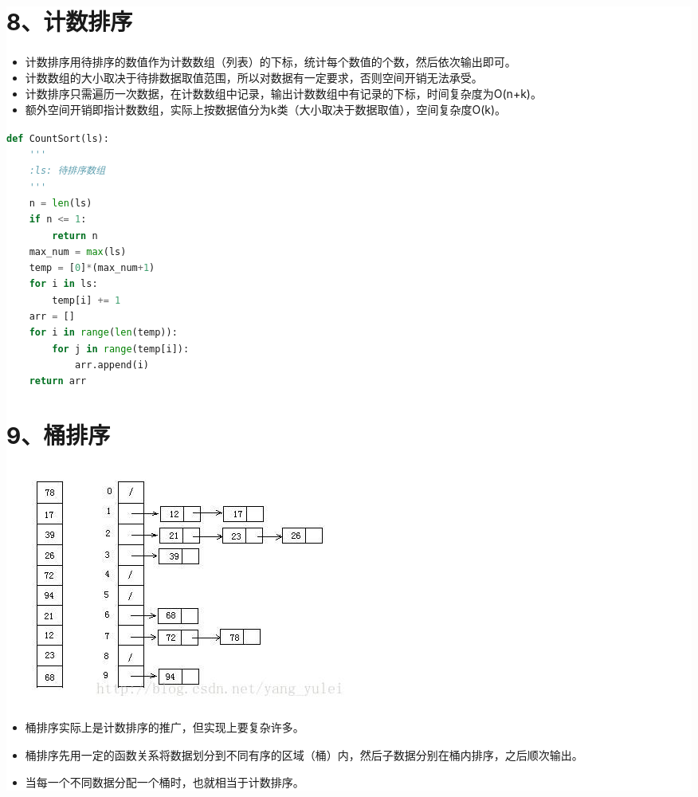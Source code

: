 # 8、计数排序

- 计数排序用待排序的数值作为计数数组（列表）的下标，统计每个数值的个数，然后依次输出即可。
- 计数数组的大小取决于待排数据取值范围，所以对数据有一定要求，否则空间开销无法承受。
- 计数排序只需遍历一次数据，在计数数组中记录，输出计数数组中有记录的下标，时间复杂度为O(n+k)。
- 额外空间开销即指计数数组，实际上按数据值分为k类（大小取决于数据取值），空间复杂度O(k)。

```python
def CountSort(ls):
    '''
    :ls: 待排序数组
    '''
    n = len(ls)
    if n <= 1:
        return n
    max_num = max(ls)
    temp = [0]*(max_num+1)
    for i in ls:
        temp[i] += 1
    arr = []
    for i in range(len(temp)):
        for j in range(temp[i]):
            arr.append(i)
    return arr
```

# 9、桶排序

![](/images/posts/代码/spaces_-MiUNPZwHQJTWEwsPhe9_uploads_3DjCOQMTj0WW1bsAaea4_file.png)

+ 桶排序实际上是计数排序的推广，但实现上要复杂许多。

+ 桶排序先用一定的函数关系将数据划分到不同有序的区域（桶）内，然后子数据分别在桶内排序，之后顺次输出。

+ 当每一个不同数据分配一个桶时，也就相当于计数排序。
